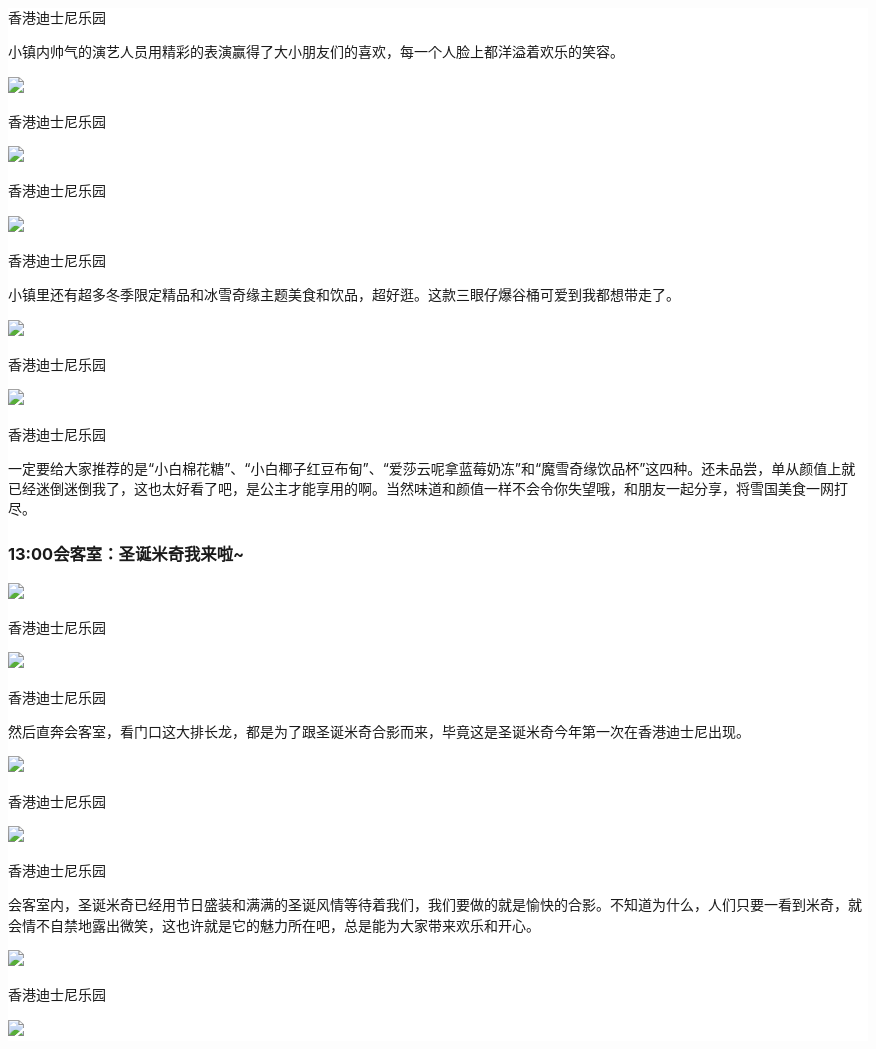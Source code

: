 香港迪士尼乐园

小镇内帅气的演艺人员用精彩的表演赢得了大小朋友们的喜欢，每一个人脸上都洋溢着欢乐的笑容。

![](https://s.tuniu.net/qn/image/4ebbe5c66f5116a888ebf35a0b4fe2f4/d1548012-db32-4966-d1a3-3c5a79ee7dce.jpg?imageView2/2/w/800/h/0)

香港迪士尼乐园

![](https://s.tuniu.net/qn/image/4ebbe5c66f5116a888ebf35a0b4fe2f4/01cafa35-546d-47ba-82e0-8f0ada605297.jpg?imageView2/2/w/800/h/0)

香港迪士尼乐园

![](https://s.tuniu.net/qn/image/4ebbe5c66f5116a888ebf35a0b4fe2f4/e0f77eeb-17cf-4f02-fa62-e0863c982546.jpg?imageView2/2/w/800/h/0)

香港迪士尼乐园

小镇里还有超多冬季限定精品和冰雪奇缘主题美食和饮品，超好逛。这款三眼仔爆谷桶可爱到我都想带走了。

![](https://s.tuniu.net/qn/image/4ebbe5c66f5116a888ebf35a0b4fe2f4/283fb3a3-e621-4e08-f15c-112bec59ce9e.jpg?imageView2/2/w/800/h/0)

香港迪士尼乐园

![](https://s.tuniu.net/qn/image/4ebbe5c66f5116a888ebf35a0b4fe2f4/e41e8d3f-5ac1-4542-ce94-ecca6430d0ed.jpg?imageView2/2/w/800/h/0)

香港迪士尼乐园

一定要给大家推荐的是“小白棉花糖”、“小白椰子红豆布甸”、“爱莎云呢拿蓝莓奶冻”和“魔雪奇缘饮品杯”这四种。还未品尝，单从颜值上就已经迷倒迷倒我了，这也太好看了吧，是公主才能享用的啊。当然味道和颜值一样不会令你失望哦，和朋友一起分享，将雪国美食一网打尽。

### 13:00会客室：圣诞米奇我来啦~

![](https://s.tuniu.net/qn/image/4ebbe5c66f5116a888ebf35a0b4fe2f4/de189eae-12a0-46af-8602-e0321a0b3efc.jpg?imageView2/2/w/800/h/0)

香港迪士尼乐园

![](https://s.tuniu.net/qn/image/4ebbe5c66f5116a888ebf35a0b4fe2f4/c9e7f0ab-c8e6-4b13-94ff-d7ebaef7be10.jpg?imageView2/2/w/800/h/0)

香港迪士尼乐园

然后直奔会客室，看门口这大排长龙，都是为了跟圣诞米奇合影而来，毕竟这是圣诞米奇今年第一次在香港迪士尼出现。

![](https://s.tuniu.net/qn/image/4ebbe5c66f5116a888ebf35a0b4fe2f4/820ae766-f1b8-4d69-c10f-2468f4dcd39c.jpg?imageView2/2/w/800/h/0)

香港迪士尼乐园

![](https://s.tuniu.net/qn/image/4ebbe5c66f5116a888ebf35a0b4fe2f4/6fe482d4-3a04-41e2-ba29-2eb1e34181f0.jpg?imageView2/2/w/800/h/0)

香港迪士尼乐园

会客室内，圣诞米奇已经用节日盛装和满满的圣诞风情等待着我们，我们要做的就是愉快的合影。不知道为什么，人们只要一看到米奇，就会情不自禁地露出微笑，这也许就是它的魅力所在吧，总是能为大家带来欢乐和开心。

![](https://s.tuniu.net/qn/image/4ebbe5c66f5116a888ebf35a0b4fe2f4/32cf616e-4ded-46c0-9a5c-82ab807df849.jpg?imageView2/2/w/800/h/0)

香港迪士尼乐园

![](https://s.tuniu.net/qn/image/4ebbe5c66f5116a888ebf35a0b4fe2f4/2c185cd3-e26e-4dcf-87af-4cec9668cb93.jpg?imageView2/2/w/800/h/0)
